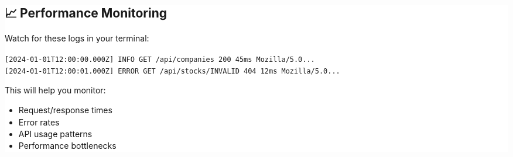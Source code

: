 
## 📈 **Performance Monitoring**

Watch for these logs in your terminal:
```
[2024-01-01T12:00:00.000Z] INFO GET /api/companies 200 45ms Mozilla/5.0...
[2024-01-01T12:00:01.000Z] ERROR GET /api/stocks/INVALID 404 12ms Mozilla/5.0...
```

This will help you monitor:
- Request/response times
- Error rates
- API usage patterns
- Performance bottlenecks
